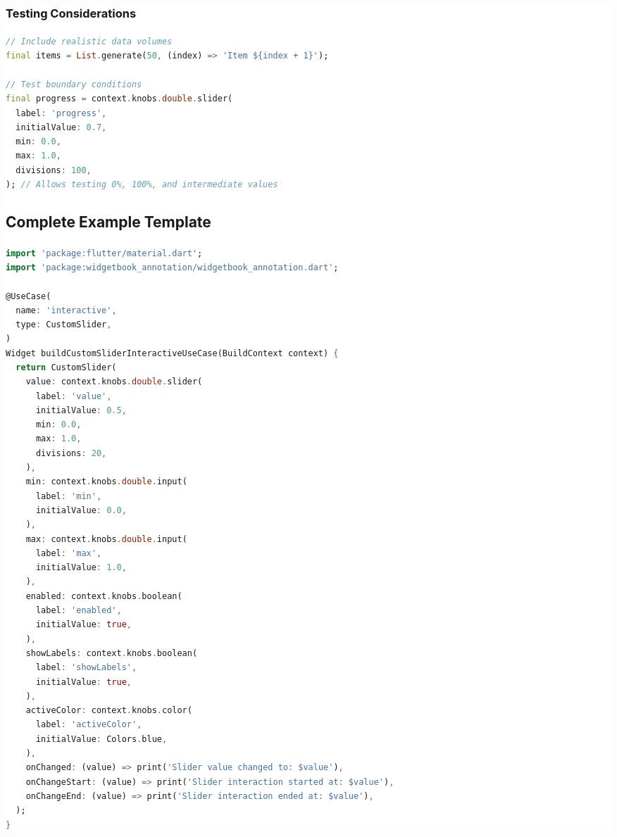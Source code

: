 ### Testing Considerations

```dart
// Include realistic data volumes
final items = List.generate(50, (index) => 'Item ${index + 1}');

// Test boundary conditions
final progress = context.knobs.double.slider(
  label: 'progress',
  initialValue: 0.7,
  min: 0.0,
  max: 1.0,
  divisions: 100,
); // Allows testing 0%, 100%, and intermediate values
```

## Complete Example Template

```dart
import 'package:flutter/material.dart';
import 'package:widgetbook_annotation/widgetbook_annotation.dart';

@UseCase(
  name: 'interactive',
  type: CustomSlider,
)
Widget buildCustomSliderInteractiveUseCase(BuildContext context) {
  return CustomSlider(
    value: context.knobs.double.slider(
      label: 'value',
      initialValue: 0.5,
      min: 0.0,
      max: 1.0,
      divisions: 20,
    ),
    min: context.knobs.double.input(
      label: 'min',
      initialValue: 0.0,
    ),
    max: context.knobs.double.input(
      label: 'max',
      initialValue: 1.0,
    ),
    enabled: context.knobs.boolean(
      label: 'enabled',
      initialValue: true,
    ),
    showLabels: context.knobs.boolean(
      label: 'showLabels',
      initialValue: true,
    ),
    activeColor: context.knobs.color(
      label: 'activeColor',
      initialValue: Colors.blue,
    ),
    onChanged: (value) => print('Slider value changed to: $value'),
    onChangeStart: (value) => print('Slider interaction started at: $value'),
    onChangeEnd: (value) => print('Slider interaction ended at: $value'),
  );
}
```
